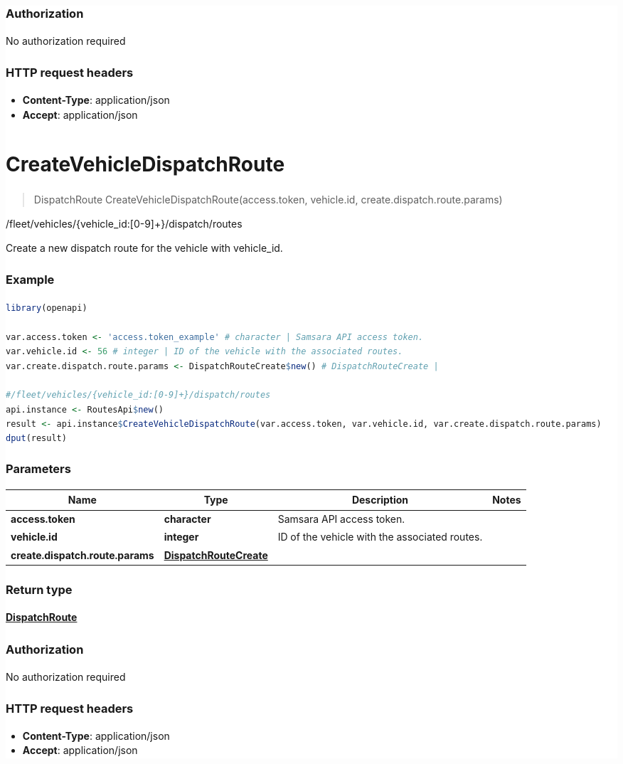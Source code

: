 ### Authorization

No authorization required

### HTTP request headers

 - **Content-Type**: application/json
 - **Accept**: application/json



# **CreateVehicleDispatchRoute**
> DispatchRoute CreateVehicleDispatchRoute(access.token, vehicle.id, create.dispatch.route.params)

/fleet/vehicles/{vehicle_id:[0-9]+}/dispatch/routes

Create a new dispatch route for the vehicle with vehicle_id.

### Example
```R
library(openapi)

var.access.token <- 'access.token_example' # character | Samsara API access token.
var.vehicle.id <- 56 # integer | ID of the vehicle with the associated routes.
var.create.dispatch.route.params <- DispatchRouteCreate$new() # DispatchRouteCreate | 

#/fleet/vehicles/{vehicle_id:[0-9]+}/dispatch/routes
api.instance <- RoutesApi$new()
result <- api.instance$CreateVehicleDispatchRoute(var.access.token, var.vehicle.id, var.create.dispatch.route.params)
dput(result)
```

### Parameters

Name | Type | Description  | Notes
------------- | ------------- | ------------- | -------------
 **access.token** | **character**| Samsara API access token. | 
 **vehicle.id** | **integer**| ID of the vehicle with the associated routes. | 
 **create.dispatch.route.params** | [**DispatchRouteCreate**](DispatchRouteCreate.md)|  | 

### Return type

[**DispatchRoute**](DispatchRoute.md)

### Authorization

No authorization required

### HTTP request headers

 - **Content-Type**: application/json
 - **Accept**: application/json
